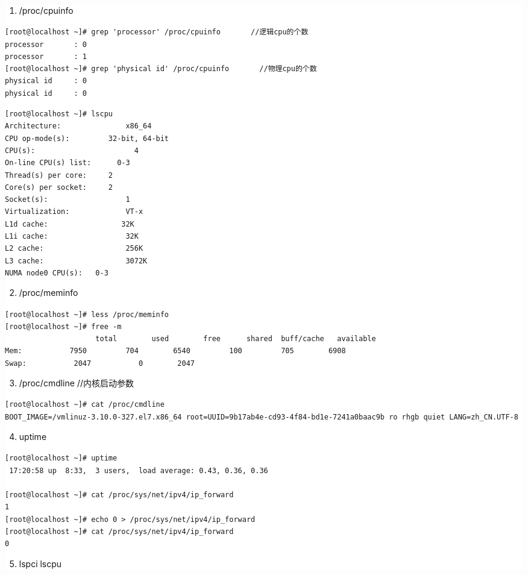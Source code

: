 1. /proc/cpuinfo
```
[root@localhost ~]# grep 'processor' /proc/cpuinfo       //逻辑cpu的个数
processor       : 0
processor       : 1
[root@localhost ~]# grep 'physical id' /proc/cpuinfo       //物理cpu的个数
physical id     : 0
physical id     : 0
```
```
[root@localhost ~]# lscpu 
Architecture:               x86_64
CPU op-mode(s):         32-bit, 64-bit
CPU(s):                       4
On-line CPU(s) list:      0-3
Thread(s) per core:     2
Core(s) per socket:     2
Socket(s):                  1
Virtualization:             VT-x
L1d cache:                 32K
L1i cache:                  32K
L2 cache:                   256K
L3 cache:                   3072K
NUMA node0 CPU(s):   0-3
```
2. /proc/meminfo
```
[root@localhost ~]# less /proc/meminfo
[root@localhost ~]# free -m
                     total        used        free      shared  buff/cache   available
Mem:           7950         704        6540         100         705        6908
Swap:           2047           0        2047
```
3. /proc/cmdline     //内核启动参数
```
[root@localhost ~]# cat /proc/cmdline  
BOOT_IMAGE=/vmlinuz-3.10.0-327.el7.x86_64 root=UUID=9b17ab4e-cd93-4f84-bd1e-7241a0baac9b ro rhgb quiet LANG=zh_CN.UTF-8
```
4. uptime
```
[root@localhost ~]# uptime 
 17:20:58 up  8:33,  3 users,  load average: 0.43, 0.36, 0.36
 
[root@localhost ~]# cat /proc/sys/net/ipv4/ip_forward
1
[root@localhost ~]# echo 0 > /proc/sys/net/ipv4/ip_forward
[root@localhost ~]# cat /proc/sys/net/ipv4/ip_forward
0
```
5. lspci lscpu










